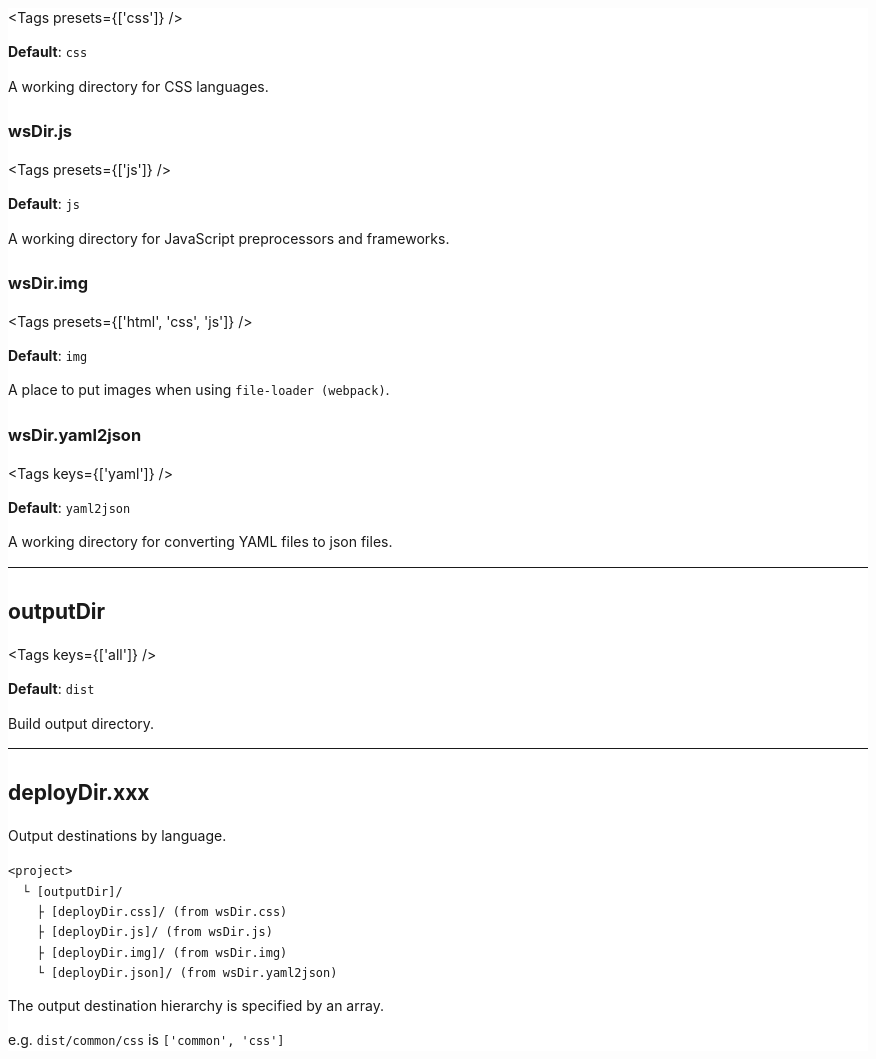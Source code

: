 <Tags presets={['css']} />

**Default**: `css`

A working directory for CSS languages.

### wsDir.js

<Tags presets={['js']} />

**Default**: `js`

A working directory for JavaScript preprocessors and frameworks.

### wsDir.img

<Tags presets={['html', 'css', 'js']} />

**Default**: `img`

A place to put images when using `file-loader (webpack)`.

### wsDir.yaml2json

<Tags keys={['yaml']} />

**Default**: `yaml2json`

A working directory for converting YAML files to json files.

---

## outputDir

<Tags keys={['all']} />

**Default**: `dist`

Build output directory.

---

## deployDir.xxx

Output destinations by language.

```text
<project>
  └ [outputDir]/
    ├ [deployDir.css]/ (from wsDir.css)
    ├ [deployDir.js]/ (from wsDir.js)
    ├ [deployDir.img]/ (from wsDir.img)
    └ [deployDir.json]/ (from wsDir.yaml2json)
```

The output destination hierarchy is specified by an array.

e.g. `dist/common/css` is `['common', 'css']`
